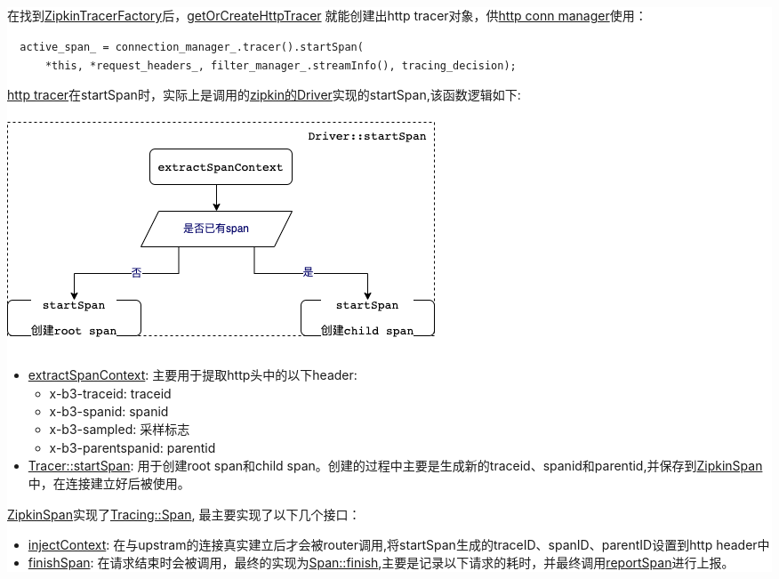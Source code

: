 在找到[ZipkinTracerFactory](https://github.com/envoyproxy/envoy/blob/main/source/extensions/tracers/zipkin/config.h)后，[getOrCreateHttpTracer](https://github.com/envoyproxy/envoy/blob/main/source/common/tracing/tracer_manager_impl.cc)
就能创建出http tracer对象，供[http conn manager](https://github.com/envoyproxy/envoy/blob/main/source/common/http/conn_manager_impl.cc)使用：
```
  active_span_ = connection_manager_.tracer().startSpan(
      *this, *request_headers_, filter_manager_.streamInfo(), tracing_decision);
```

[http tracer](https://github.com/envoyproxy/envoy/blob/main/source/common/tracing/http_tracer_impl.cc)在startSpan时，实际上是调用的[zipkin的Driver](https://github.com/envoyproxy/envoy/blob/main/source/extensions/tracers/zipkin/zipkin_tracer_impl.h)实现的startSpan,该函数逻辑如下:

![zipkin driver startSpan](/assets/img/envoy/tracing/zipkin_startSpan.png)

* [extractSpanContext](https://github.com/envoyproxy/envoy/blob/main/source/extensions/tracers/zipkin/span_context_extractor.h): 主要用于提取http头中的以下header:
  * x-b3-traceid: traceid
  * x-b3-spanid: spanid
  * x-b3-sampled: 采样标志
  * x-b3-parentspanid: parentid
* [Tracer::startSpan](https://github.com/envoyproxy/envoy/blob/main/source/extensions/tracers/zipkin/tracer.cc): 用于创建root span和child span。创建的过程中主要是生成新的traceid、spanid和parentid,并保存到[ZipkinSpan](https://github.com/envoyproxy/envoy/blob/main/source/extensions/tracers/zipkin/zipkin_tracer_impl.h)中，在连接建立好后被使用。

[ZipkinSpan](https://github.com/envoyproxy/envoy/blob/main/source/extensions/tracers/zipkin/zipkin_tracer_impl.h)实现了[Tracing::Span](https://github.com/envoyproxy/envoy/blob/main/envoy/tracing/trace_driver.h),
最主要实现了以下几个接口：
* [injectContext](https://github.com/envoyproxy/envoy/blob/main/source/extensions/tracers/zipkin/zipkin_tracer_impl.cc): 在与upstram的连接真实建立后才会被router调用,将startSpan生成的traceID、spanID、parentID设置到http header中
* [finishSpan](https://github.com/envoyproxy/envoy/blob/main/source/extensions/tracers/zipkin/zipkin_tracer_impl.cc): 在请求结束时会被调用，最终的实现为[Span::finish](https://github.com/envoyproxy/envoy/blob/main/source/extensions/tracers/zipkin/zipkin_core_types.cc),主要是记录以下请求的耗时，并最终调用[reportSpan](https://github.com/envoyproxy/envoy/blob/main/source/extensions/tracers/zipkin/zipkin_tracer_impl.h)进行上报。

